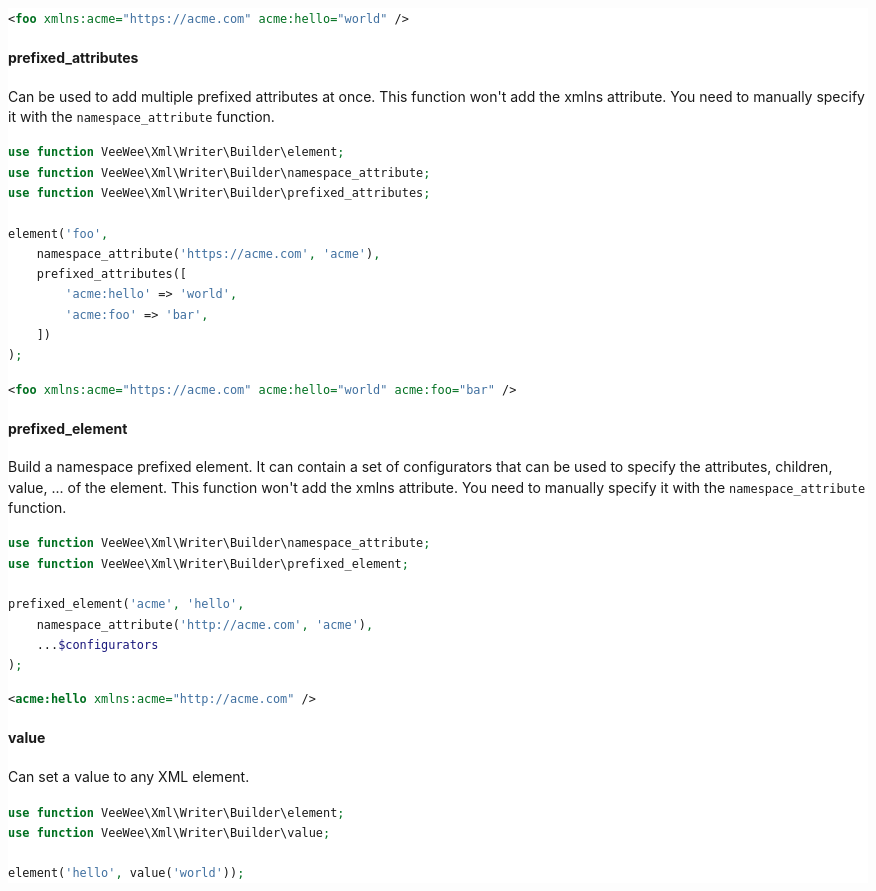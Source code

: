 ```xml
<foo xmlns:acme="https://acme.com" acme:hello="world" />
```

#### prefixed_attributes

Can be used to add multiple prefixed attributes at once.
This function won't add the xmlns attribute. You need to manually specify it with the `namespace_attribute` function.

```php
use function VeeWee\Xml\Writer\Builder\element;
use function VeeWee\Xml\Writer\Builder\namespace_attribute;
use function VeeWee\Xml\Writer\Builder\prefixed_attributes;

element('foo',
    namespace_attribute('https://acme.com', 'acme'),
    prefixed_attributes([
        'acme:hello' => 'world',
        'acme:foo' => 'bar',
    ])
);
```

```xml
<foo xmlns:acme="https://acme.com" acme:hello="world" acme:foo="bar" />
```

#### prefixed_element

Build a namespace prefixed element.
It can contain a set of configurators that can be used to specify the attributes, children, value, ... of the element.
This function won't add the xmlns attribute. You need to manually specify it with the `namespace_attribute` function.

```php
use function VeeWee\Xml\Writer\Builder\namespace_attribute;
use function VeeWee\Xml\Writer\Builder\prefixed_element;

prefixed_element('acme', 'hello',
    namespace_attribute('http://acme.com', 'acme'),
    ...$configurators
);
```

```xml
<acme:hello xmlns:acme="http://acme.com" />
```

#### value

Can set a value to any XML element.

```php
use function VeeWee\Xml\Writer\Builder\element;
use function VeeWee\Xml\Writer\Builder\value;

element('hello', value('world'));
```
